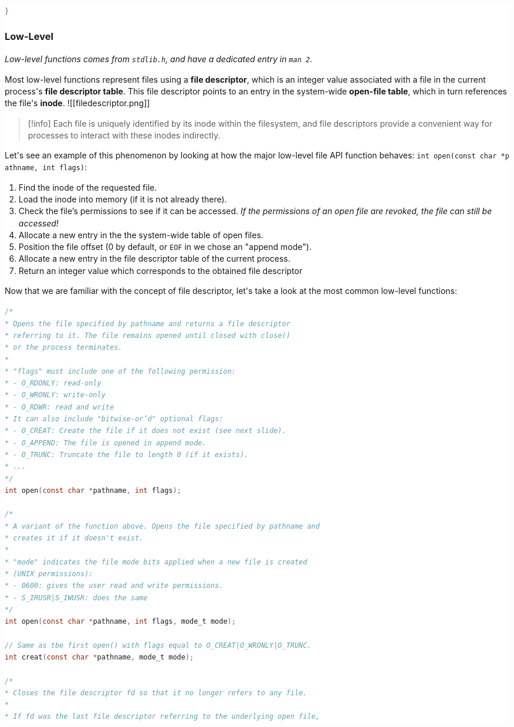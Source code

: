 ```c
}
```


### Low-Level
*Low-level functions comes from `stdlib.h`, and have a dedicated entry in `man 2`.*

Most low-level functions represent files using a **file descriptor**, which is an integer value associated with a file in the current process's **file descriptor table**. This file descriptor points to an entry in the system-wide **open-file table**, which in turn references the file's **inode**.
![[filedescriptor.png]]
> [!info] 
> Each file is uniquely identified by its inode within the filesystem, and file descriptors provide a convenient way for processes to interact with these inodes indirectly.

Let's see an example of this phenomenon by looking at how the major low-level file API function behaves: `int open(const char *pathname, int flags)`:
1. Find the inode of the requested file.
2. Load the inode into memory (if it is not already there).
3. Check the file’s permissions to see if it can be accessed.
	*If the permissions of an open file are revoked, the file can still be accessed!*
4. Allocate a new entry in the the system-wide table of open files.
5. Position the file offset (0 by default, or `EOF` in we chose an "append mode").
6. Allocate a new entry in the file descriptor table of the current process.
7. Return an integer value which corresponds to the obtained file descriptor

Now that we are familiar with the concept of file descriptor, let's take a look at the most common low-level functions:
```c
/*
* Opens the file specified by pathname and returns a file descriptor 
* referring to it. The file remains opened until closed with close() 
* or the process terminates.
* 
* "flags" must include one of the following permission:
* - O_RDONLY: read-only
* - O_WRONLY: write-only
* - O_RDWR: read and write
* It can also include "bitwise-or’d" optional flags:
* - O_CREAT: Create the file if it does not exist (see next slide).
* - O_APPEND: The file is opened in append mode.
* - O_TRUNC: Truncate the file to length 0 (if it exists).
* ...
*/
int open(const char *pathname, int flags);

/*
* A variant of the function above. Opens the file specified by pathname and
* creates it if it doesn't exist.
*
* "mode" indicates the file mode bits applied when a new file is created
* (UNIX permissions):
* - 0600: gives the user read and write permissions.
* - S_IRUSR|S_IWUSR: does the same
*/
int open(const char *pathname, int flags, mode_t mode);

// Same as tbe first open() with flags equal to O_CREAT|O_WRONLY|O_TRUNC.
int creat(const char *pathname, mode_t mode);

/*
* Closes the file descriptor fd so that it no longer refers to any file.
* 
* If fd was the last file descriptor referring to the underlying open file,
```